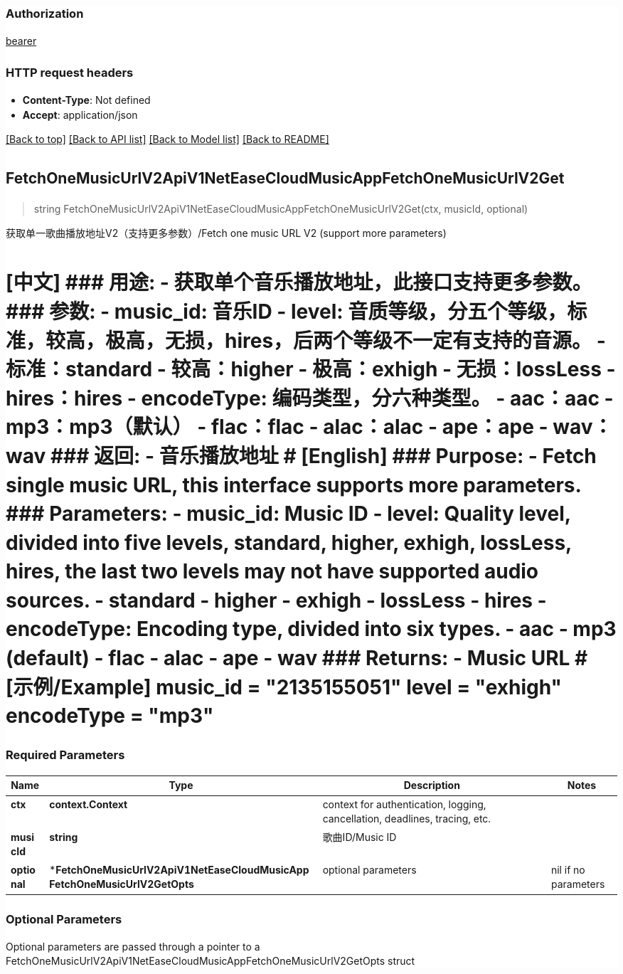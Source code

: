 ### Authorization

[bearer](../README.md#bearer)

### HTTP request headers

- **Content-Type**: Not defined
- **Accept**: application/json

[[Back to top]](#) [[Back to API list]](../README.md#documentation-for-api-endpoints)
[[Back to Model list]](../README.md#documentation-for-models)
[[Back to README]](../README.md)


## FetchOneMusicUrlV2ApiV1NetEaseCloudMusicAppFetchOneMusicUrlV2Get

> string FetchOneMusicUrlV2ApiV1NetEaseCloudMusicAppFetchOneMusicUrlV2Get(ctx, musicId, optional)

获取单一歌曲播放地址V2（支持更多参数）/Fetch one music URL V2 (support more parameters)

# [中文] ### 用途: - 获取单个音乐播放地址，此接口支持更多参数。 ### 参数: - music_id: 音乐ID - level: 音质等级，分五个等级，标准，较高，极高，无损，hires，后两个等级不一定有支持的音源。     - 标准：standard     - 较高：higher     - 极高：exhigh     - 无损：lossLess     - hires：hires - encodeType: 编码类型，分六种类型。     - aac：aac     - mp3：mp3（默认）     - flac：flac     - alac：alac     - ape：ape     - wav：wav ### 返回: - 音乐播放地址  # [English] ### Purpose: - Fetch single music URL, this interface supports more parameters. ### Parameters: - music_id: Music ID - level: Quality level, divided into five levels, standard, higher, exhigh, lossLess, hires, the last two levels may not have supported audio sources.     - standard     - higher     - exhigh     - lossLess     - hires - encodeType: Encoding type, divided into six types.     - aac     - mp3 (default)     - flac     - alac     - ape     - wav ### Returns: - Music URL  # [示例/Example] music_id = \"2135155051\" level = \"exhigh\" encodeType = \"mp3\"

### Required Parameters


Name | Type | Description  | Notes
------------- | ------------- | ------------- | -------------
**ctx** | **context.Context** | context for authentication, logging, cancellation, deadlines, tracing, etc.
**musicId** | **string**| 歌曲ID/Music ID | 
 **optional** | ***FetchOneMusicUrlV2ApiV1NetEaseCloudMusicAppFetchOneMusicUrlV2GetOpts** | optional parameters | nil if no parameters

### Optional Parameters

Optional parameters are passed through a pointer to a FetchOneMusicUrlV2ApiV1NetEaseCloudMusicAppFetchOneMusicUrlV2GetOpts struct
